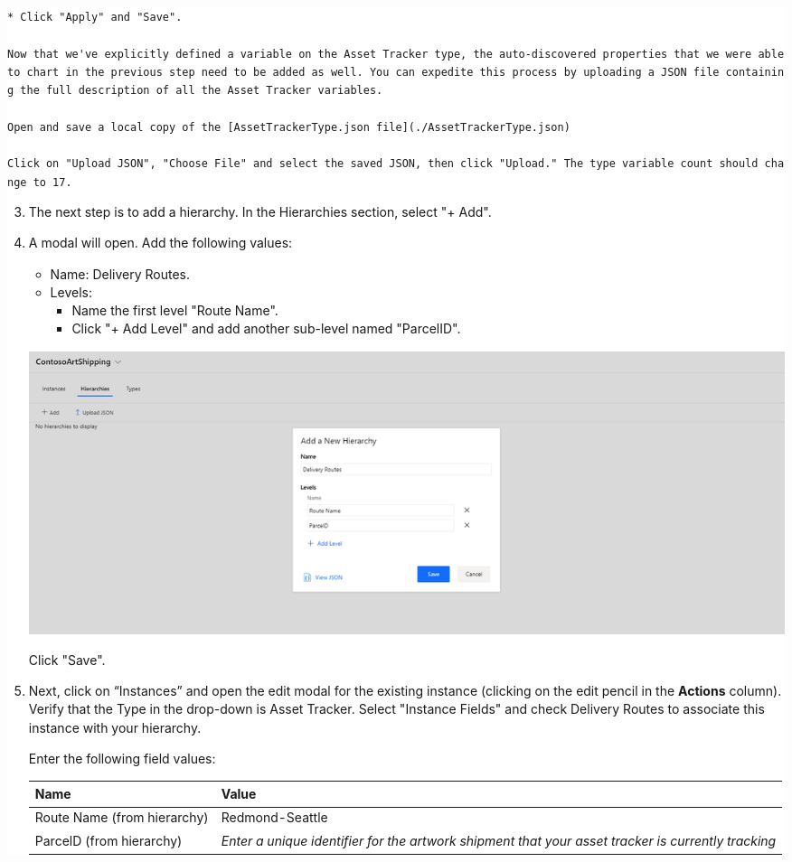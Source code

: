     * Click "Apply" and "Save".

    Now that we've explicitly defined a variable on the Asset Tracker type, the auto-discovered properties that we were able to chart in the previous step need to be added as well. You can expedite this process by uploading a JSON file containing the full description of all the Asset Tracker variables.

    Open and save a local copy of the [AssetTrackerType.json file](./AssetTrackerType.json)

    Click on "Upload JSON", "Choose File" and select the saved JSON, then click "Upload." The type variable count should change to 17.

3. The next step is to add a hierarchy. In the Hierarchies section, select "+ Add".

4. A modal will open. Add the following values:

    * Name: Delivery Routes.
    * Levels:
      * Name the first level "Route Name".
      * Click "+ Add Level" and add another sub-level named "ParcelID".

    ![Add Hierarchy](assets/addHierachy.png)

    Click "Save".

5. Next, click on “Instances” and open the edit modal for the existing instance (clicking on the edit pencil in the **Actions** column). Verify that the Type in the drop-down is Asset Tracker. Select "Instance Fields" and check Delivery Routes to associate this instance with your hierarchy.

    Enter the following field values:

    | Name                        | Value           |
    | :-------------------------- | :-------------- |
    | Route Name (from hierarchy) | Redmond-Seattle |
    | ParcelD (from hierarchy)    | *Enter a unique identifier for the artwork shipment that your asset tracker is currently tracking* |
